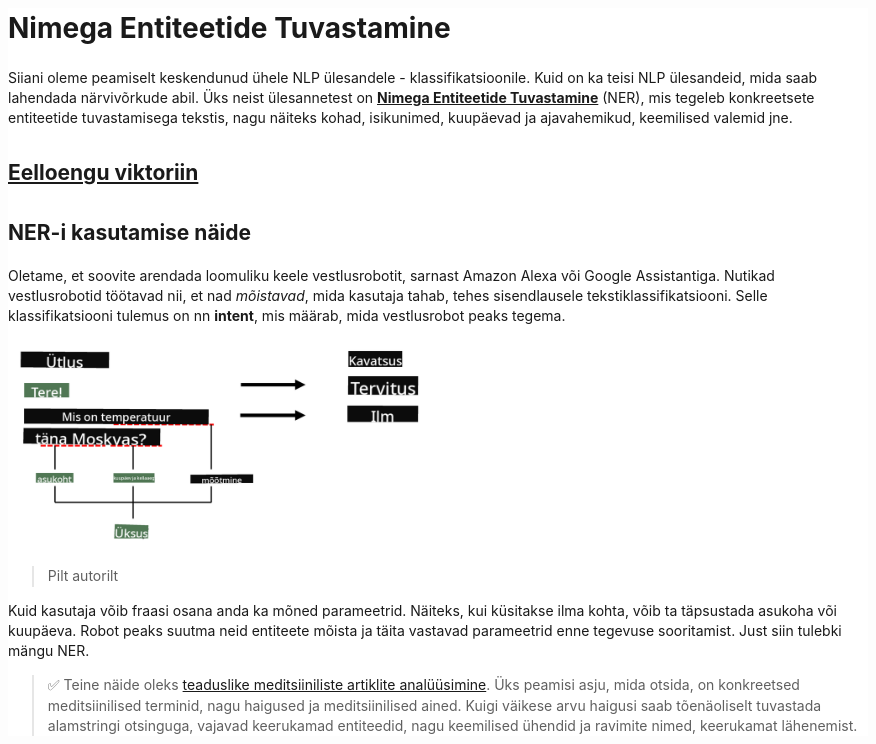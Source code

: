 
# Nimega Entiteetide Tuvastamine

Siiani oleme peamiselt keskendunud ühele NLP ülesandele - klassifikatsioonile. Kuid on ka teisi NLP ülesandeid, mida saab lahendada närvivõrkude abil. Üks neist ülesannetest on **[Nimega Entiteetide Tuvastamine](https://wikipedia.org/wiki/Named-entity_recognition)** (NER), mis tegeleb konkreetsete entiteetide tuvastamisega tekstis, nagu näiteks kohad, isikunimed, kuupäevad ja ajavahemikud, keemilised valemid jne.

## [Eelloengu viktoriin](https://ff-quizzes.netlify.app/en/ai/quiz/37)

## NER-i kasutamise näide

Oletame, et soovite arendada loomuliku keele vestlusrobotit, sarnast Amazon Alexa või Google Assistantiga. Nutikad vestlusrobotid töötavad nii, et nad *mõistavad*, mida kasutaja tahab, tehes sisendlausele tekstiklassifikatsiooni. Selle klassifikatsiooni tulemus on nn **intent**, mis määrab, mida vestlusrobot peaks tegema.

<img alt="Bot NER" src="../../../../../translated_images/bot-ner.4b09235dbb0ad2754ec1f54c8c797f902cbb0b45ac90b0cfc8287343cef8df2f.et.png" width="50%"/>

> Pilt autorilt

Kuid kasutaja võib fraasi osana anda ka mõned parameetrid. Näiteks, kui küsitakse ilma kohta, võib ta täpsustada asukoha või kuupäeva. Robot peaks suutma neid entiteete mõista ja täita vastavad parameetrid enne tegevuse sooritamist. Just siin tulebki mängu NER.

> ✅ Teine näide oleks [teaduslike meditsiiniliste artiklite analüüsimine](https://soshnikov.com/science/analyzing-medical-papers-with-azure-and-text-analytics-for-health/). Üks peamisi asju, mida otsida, on konkreetsed meditsiinilised terminid, nagu haigused ja meditsiinilised ained. Kuigi väikese arvu haigusi saab tõenäoliselt tuvastada alamstringi otsinguga, vajavad keerukamad entiteedid, nagu keemilised ühendid ja ravimite nimed, keerukamat lähenemist.
